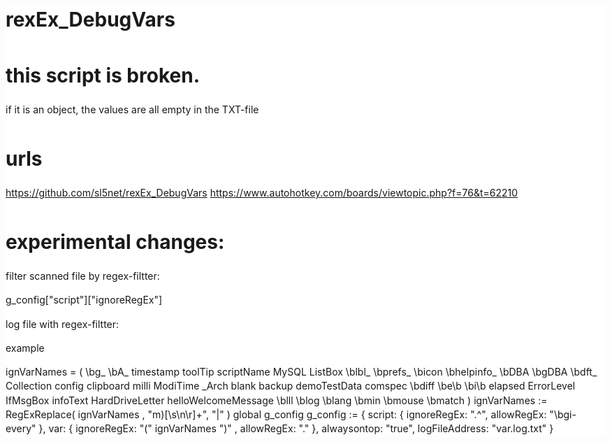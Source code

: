 # rexEx_DebugVars

# this script is broken. 
if it is an object, the values ​​are all empty in the TXT-file

# urls
https://github.com/sl5net/rexEx_DebugVars
https://www.autohotkey.com/boards/viewtopic.php?f=76&t=62210

# experimental changes:

filter scanned file by regex-filtter:

g_config["script"]["ignoreRegEx"]

log file with regex-filtter:

example

ignVarNames =
(
\bg_
\bA_
timestamp toolTip scriptName MySQL
ListBox
\blbl_
\bprefs_
\bicon
\bhelpinfo_
\bDBA \bgDBA
\bdft_
Collection
config
clipboard
milli
ModiTime
_Arch
blank
backup
demoTestData
comspec
\bdiff
\be\b
\bi\b
elapsed
ErrorLevel
IfMsgBox
infoText
HardDriveLetter
helloWelcomeMessage
\blll
\blog
\blang
\bmin
\bmouse
\bmatch
)
ignVarNames := RegExReplace( ignVarNames , "m)[\s\n\r]+", "|" )
global g_config
g_config := { script: { ignoreRegEx: ".^", allowRegEx: "\bgi-every" }, var: { ignoreRegEx: "(" ignVarNames ")" , allowRegEx: "." }, alwaysontop: "true", logFileAddress: "var.log.txt" }
